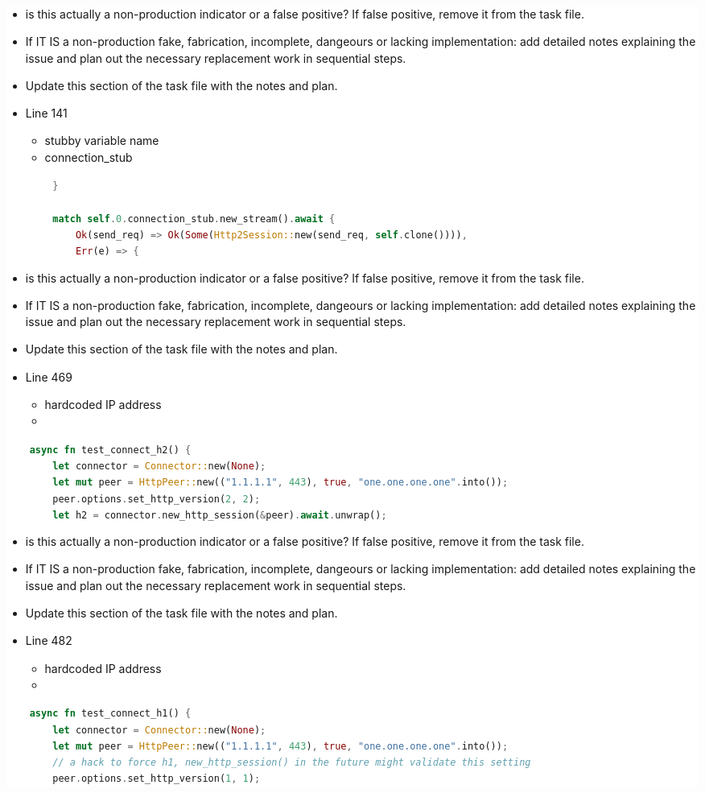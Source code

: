 - is this actually a non-production indicator or a false positive? If false positive, remove it from the task file.
- If IT IS a non-production fake, fabrication, incomplete, dangeours or lacking implementation: add detailed notes explaining the issue and plan out the necessary replacement work in sequential steps. 
- Update this section of the task file with the notes and plan.


- Line 141
  - stubby variable name
  - connection_stub

```rust
        }

        match self.0.connection_stub.new_stream().await {
            Ok(send_req) => Ok(Some(Http2Session::new(send_req, self.clone()))),
            Err(e) => {
```

- is this actually a non-production indicator or a false positive? If false positive, remove it from the task file.
- If IT IS a non-production fake, fabrication, incomplete, dangeours or lacking implementation: add detailed notes explaining the issue and plan out the necessary replacement work in sequential steps. 
- Update this section of the task file with the notes and plan.


- Line 469
  - hardcoded IP address
  - 

```rust
    async fn test_connect_h2() {
        let connector = Connector::new(None);
        let mut peer = HttpPeer::new(("1.1.1.1", 443), true, "one.one.one.one".into());
        peer.options.set_http_version(2, 2);
        let h2 = connector.new_http_session(&peer).await.unwrap();
```

- is this actually a non-production indicator or a false positive? If false positive, remove it from the task file.
- If IT IS a non-production fake, fabrication, incomplete, dangeours or lacking implementation: add detailed notes explaining the issue and plan out the necessary replacement work in sequential steps. 
- Update this section of the task file with the notes and plan.


- Line 482
  - hardcoded IP address
  - 

```rust
    async fn test_connect_h1() {
        let connector = Connector::new(None);
        let mut peer = HttpPeer::new(("1.1.1.1", 443), true, "one.one.one.one".into());
        // a hack to force h1, new_http_session() in the future might validate this setting
        peer.options.set_http_version(1, 1);
```
